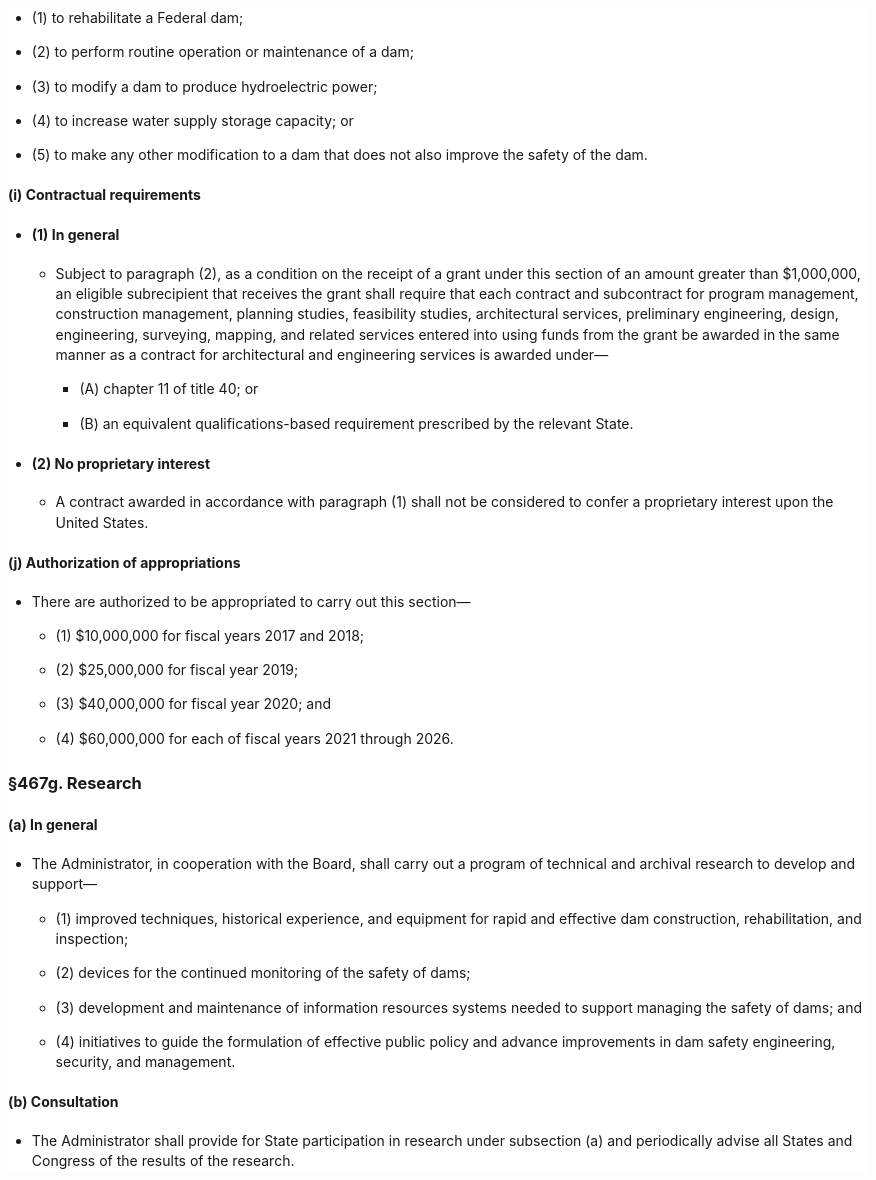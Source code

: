   * (1) to rehabilitate a Federal dam;

  * (2) to perform routine operation or maintenance of a dam;

  * (3) to modify a dam to produce hydroelectric power;

  * (4) to increase water supply storage capacity; or

  * (5) to make any other modification to a dam that does not also improve the safety of the dam.

#### (i) Contractual requirements
* #### (1) In general
  * Subject to paragraph (2), as a condition on the receipt of a grant under this section of an amount greater than $1,000,000, an eligible subrecipient that receives the grant shall require that each contract and subcontract for program management, construction management, planning studies, feasibility studies, architectural services, preliminary engineering, design, engineering, surveying, mapping, and related services entered into using funds from the grant be awarded in the same manner as a contract for architectural and engineering services is awarded under—

    * (A) chapter 11 of title 40; or

    * (B) an equivalent qualifications-based requirement prescribed by the relevant State.

* #### (2) No proprietary interest
  * A contract awarded in accordance with paragraph (1) shall not be considered to confer a proprietary interest upon the United States.

#### (j) Authorization of appropriations
* There are authorized to be appropriated to carry out this section—

  * (1) $10,000,000 for fiscal years 2017 and 2018;

  * (2) $25,000,000 for fiscal year 2019;

  * (3) $40,000,000 for fiscal year 2020; and

  * (4) $60,000,000 for each of fiscal years 2021 through 2026.

### §467g. Research
#### (a) In general
* The Administrator, in cooperation with the Board, shall carry out a program of technical and archival research to develop and support—

  * (1) improved techniques, historical experience, and equipment for rapid and effective dam construction, rehabilitation, and inspection;

  * (2) devices for the continued monitoring of the safety of dams;

  * (3) development and maintenance of information resources systems needed to support managing the safety of dams; and

  * (4) initiatives to guide the formulation of effective public policy and advance improvements in dam safety engineering, security, and management.

#### (b) Consultation
* The Administrator shall provide for State participation in research under subsection (a) and periodically advise all States and Congress of the results of the research.
